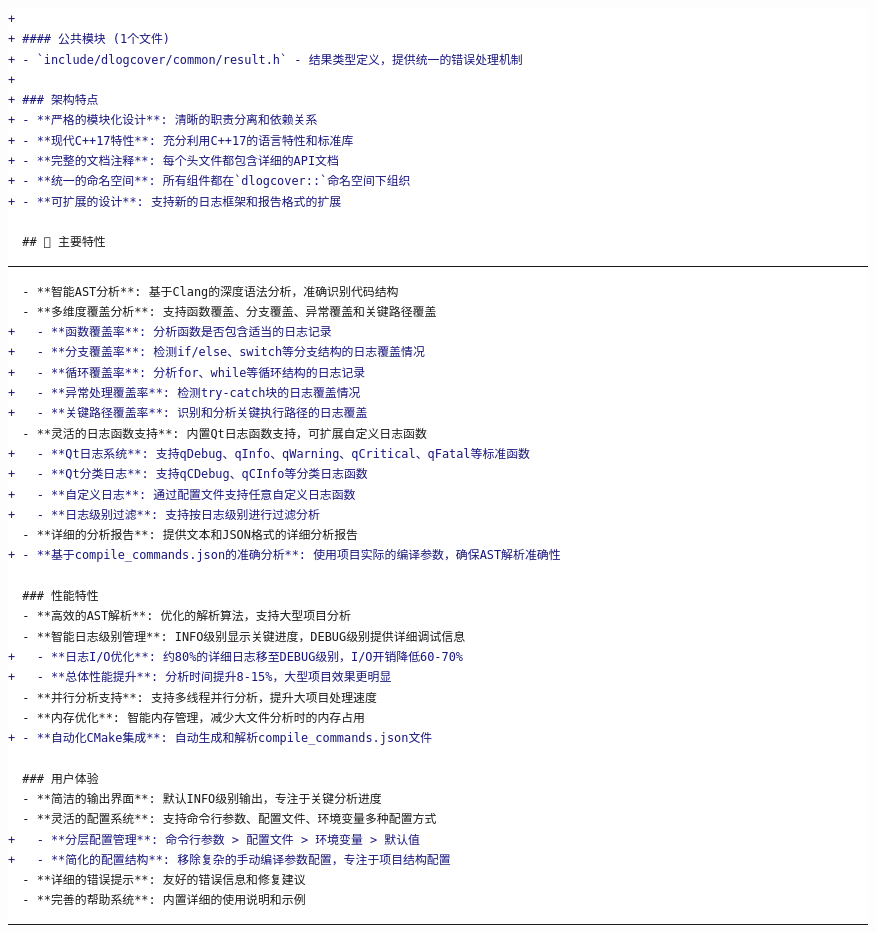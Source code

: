 ```diff
+ 
+ #### 公共模块 (1个文件)
+ - `include/dlogcover/common/result.h` - 结果类型定义，提供统一的错误处理机制
+ 
+ ### 架构特点
+ - **严格的模块化设计**: 清晰的职责分离和依赖关系
+ - **现代C++17特性**: 充分利用C++17的语言特性和标准库
+ - **完整的文档注释**: 每个头文件都包含详细的API文档
+ - **统一的命名空间**: 所有组件都在`dlogcover::`命名空间下组织
+ - **可扩展的设计**: 支持新的日志框架和报告格式的扩展
  
  ## 🚀 主要特性
```

---

```diff
  - **智能AST分析**: 基于Clang的深度语法分析，准确识别代码结构
  - **多维度覆盖分析**: 支持函数覆盖、分支覆盖、异常覆盖和关键路径覆盖
+   - **函数覆盖率**: 分析函数是否包含适当的日志记录
+   - **分支覆盖率**: 检测if/else、switch等分支结构的日志覆盖情况
+   - **循环覆盖率**: 分析for、while等循环结构的日志记录
+   - **异常处理覆盖率**: 检测try-catch块的日志覆盖情况
+   - **关键路径覆盖率**: 识别和分析关键执行路径的日志覆盖
  - **灵活的日志函数支持**: 内置Qt日志函数支持，可扩展自定义日志函数
+   - **Qt日志系统**: 支持qDebug、qInfo、qWarning、qCritical、qFatal等标准函数
+   - **Qt分类日志**: 支持qCDebug、qCInfo等分类日志函数
+   - **自定义日志**: 通过配置文件支持任意自定义日志函数
+   - **日志级别过滤**: 支持按日志级别进行过滤分析
  - **详细的分析报告**: 提供文本和JSON格式的详细分析报告
+ - **基于compile_commands.json的准确分析**: 使用项目实际的编译参数，确保AST解析准确性
  
  ### 性能特性
  - **高效的AST解析**: 优化的解析算法，支持大型项目分析
  - **智能日志级别管理**: INFO级别显示关键进度，DEBUG级别提供详细调试信息
+   - **日志I/O优化**: 约80%的详细日志移至DEBUG级别，I/O开销降低60-70%
+   - **总体性能提升**: 分析时间提升8-15%，大型项目效果更明显
  - **并行分析支持**: 支持多线程并行分析，提升大项目处理速度
  - **内存优化**: 智能内存管理，减少大文件分析时的内存占用
+ - **自动化CMake集成**: 自动生成和解析compile_commands.json文件
  
  ### 用户体验
  - **简洁的输出界面**: 默认INFO级别输出，专注于关键分析进度
  - **灵活的配置系统**: 支持命令行参数、配置文件、环境变量多种配置方式
+   - **分层配置管理**: 命令行参数 > 配置文件 > 环境变量 > 默认值
+   - **简化的配置结构**: 移除复杂的手动编译参数配置，专注于项目结构配置
  - **详细的错误提示**: 友好的错误信息和修复建议
  - **完善的帮助系统**: 内置详细的使用说明和示例
```

---
